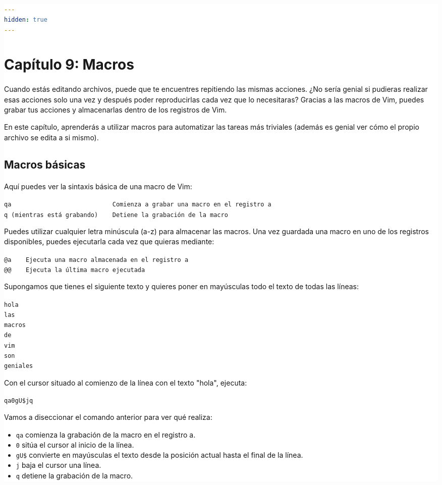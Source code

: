 ```yaml
---
hidden: true
---
```


# Capítulo 9: Macros

Cuando estás editando archivos, puede que te encuentres repitiendo las mismas acciones. ¿No sería genial si pudieras realizar esas acciones solo una vez y después poder reproducirlas cada vez que lo necesitaras? Gracias a las macros de Vim, puedes grabar tus acciones y almacenarlas dentro de los registros de Vim.

En este capítulo, aprenderás a utilizar macros para automatizar las tareas más triviales \(además es genial ver cómo el propio archivo se edita a si mismo\).

## Macros básicas

Aquí puedes ver la sintaxis básica de una macro de Vim:

```text
qa                            Comienza a grabar una macro en el registro a
q (mientras está grabando)    Detiene la grabación de la macro
```

Puedes utilizar cualquier letra minúscula \(a-z\) para almacenar las macros. Una vez guardada una macro en uno de los registros disponibles, puedes ejecutarla cada vez que quieras mediante:

```text
@a    Ejecuta una macro almacenada en el registro a
@@    Ejecuta la última macro ejecutada
```

Supongamos que tienes el siguiente texto y quieres poner en mayúsculas todo el texto de todas las líneas:

```text
hola
las
macros
de
vim
son
geniales
```

Con el cursor situado al comienzo de la línea con el texto "hola", ejecuta:

```text
qa0gU$jq
```

Vamos a diseccionar el comando anterior para ver qué realiza:

* `qa` comienza la grabación de la macro en el registro a.
* `0` sitúa el cursor al inicio de la línea.
* `gU$` convierte en mayúsculas el texto desde la posición actual hasta el final de la línea.
* `j` baja el cursor una línea.
* `q` detiene la grabación de la macro.
